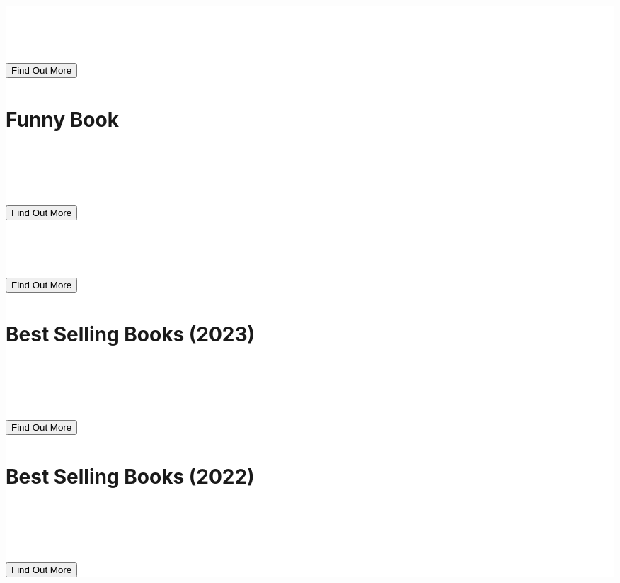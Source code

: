 
  <div class="swal">
    <div class="first"><a href=""><img class="book" src="book-300x300.png" alt="" title=""></a></div>
    <div class="second"><a href=""><img class="book" src="mainma-300x300.png" alt="" title=""></a></div>
    <div class="third"><a href=""><img class="book" src="darkness-300x300.png" alt="" title=""></a></div>
    <div class="fourth"><a href=""><img class="book" src="towin.png" alt="" title=""></a></div>
  </div>
  <a class="find-out-more-button-link" href="photoi.html"><button class="find-out-more-button">Find Out More</button></a>


  <h1>Funny Book</h1>
  <div class="funny">
    <div class="first"><a href=""><img class="book" src="kamr-300x300.png" alt="" title=""></a></div>
    <div class="second"><a href=""><img class="book" src="Shwe-300x300.png" alt="" title=""></a></div>
    <div class="third"><a href=""><img class="book" src="pannngu-300x300.png" alt="" title=""></a></div>
    <div class="fourth"><a href=""><img class="book" src="change-habit-300x300.png" alt="" title=""></a></div>
  </div>
  <a class="find-out-more-button-link" href="photoi.html"><button class="find-out-more-button">Find Out More</button></a>


  <div class="quiz">
    <div class="first"><a href=""><img class="book" src="thu-sein-taw-kyar-mhar-1-300x300.png" alt="" title=""></a></div>
    <div class="second"><a href=""><img class="book" src="indo-300x300.png" alt="" title=""></a></div>
    <div class="third"><a href=""><img class="book" src="key-300x300.png" alt="" title=""></a></div>
    <div class="fourth"><a href=""><img class="book" src="Yangon-River-4-300x300.png" alt="" title=""></a></div>
  </div>
  <a class="find-out-more-button-link" href="photoi.html"><button class="find-out-more-button">Find Out More</button></a>


  <h1>Best Selling Books (2023) </h1>
  <div class="best-selling-2023">
    <div class="first"><a href=""><img class="book" src="Head-300x300.png" alt="" title=""></a></div>
    <div class="second"><a href=""><img class="book" src="parent.png" alt="" title=""></a></div>
    <div class="third"><a href=""><img class="book" src="change-habit-300x300.png" alt="" title=""></a></div>
    <div class="fourth"><a href=""><img class="book" src="Duty-of-life-300x300.png" alt="" title=""></a></div>
  </div>
  <a class="find-out-more-button-link" href="photoi.html"><button class="find-out-more-button">Find Out More</button></a>


  <h1>Best Selling Books (2022) </h1>
  <div class="best-selling-2022">
    <div class="first"><a href=""><img class="book" src="Favorite-300x300.png" alt="" title=""></a></div>
    <div class="second"><a href=""><img class="book" src="just-a-reply-1-300x300.png" alt="" title=""></a></div>
    <div class="third"><a href=""><img class="book" src="nay-kyar-pann-300x300.png" alt="" title=""></a></div>
    <div class="fourth"><a href=""><img class="book" src="pyaw-shwin-300x300.png" alt="" title=""></a></div>
  </div>
  <a class="find-out-more-button-link" href="photoi.html"><button class="find-out-more-button">Find Out More</button></a>
